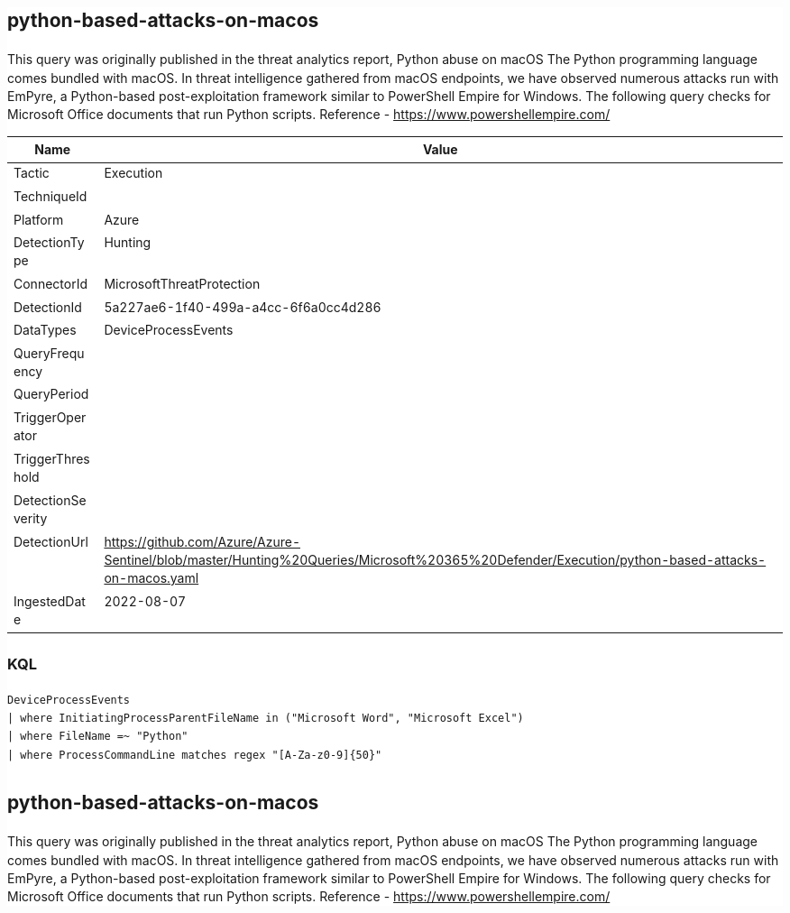 ## python-based-attacks-on-macos

This query was originally published in the threat analytics report, Python abuse on macOS
The Python programming language comes bundled with macOS. In threat intelligence gathered from macOS endpoints, we have observed numerous attacks run with EmPyre, a Python-based post-exploitation framework similar to PowerShell Empire for Windows.
The following query checks for Microsoft Office documents that run Python scripts.
Reference - https://www.powershellempire.com/

|Name | Value |
| --- | --- |
|Tactic | Execution|
|TechniqueId | |
|Platform | Azure|
|DetectionType | Hunting |
|ConnectorId | MicrosoftThreatProtection |
|DetectionId | 5a227ae6-1f40-499a-a4cc-6f6a0cc4d286 |
|DataTypes | DeviceProcessEvents |
|QueryFrequency |  |
|QueryPeriod |  |
|TriggerOperator |  |
|TriggerThreshold |  |
|DetectionSeverity |  |
|DetectionUrl | https://github.com/Azure/Azure-Sentinel/blob/master/Hunting%20Queries/Microsoft%20365%20Defender/Execution/python-based-attacks-on-macos.yaml |
|IngestedDate | 2022-08-07 |

### KQL
```kql
DeviceProcessEvents
| where InitiatingProcessParentFileName in ("Microsoft Word", "Microsoft Excel")
| where FileName =~ "Python"
| where ProcessCommandLine matches regex "[A-Za-z0-9]{50}"

```

## python-based-attacks-on-macos

This query was originally published in the threat analytics report, Python abuse on macOS
The Python programming language comes bundled with macOS. In threat intelligence gathered from macOS endpoints, we have observed numerous attacks run with EmPyre, a Python-based post-exploitation framework similar to PowerShell Empire for Windows.
The following query checks for Microsoft Office documents that run Python scripts.
Reference - https://www.powershellempire.com/
